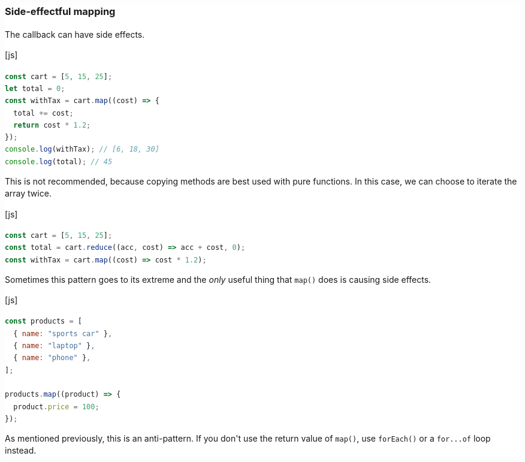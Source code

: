 



### Side-effectful mapping 


The callback can have side effects.



[js]


```js
const cart = [5, 15, 25];
let total = 0;
const withTax = cart.map((cost) => {
  total += cost;
  return cost * 1.2;
});
console.log(withTax); // [6, 18, 30]
console.log(total); // 45
```


This is not recommended, because copying methods are best used with pure
functions. In this case, we can choose to iterate the array twice.



[js]


```js
const cart = [5, 15, 25];
const total = cart.reduce((acc, cost) => acc + cost, 0);
const withTax = cart.map((cost) => cost * 1.2);
```


Sometimes this pattern goes to its extreme and the *only* useful thing
that `map()` does is causing side effects.



[js]


```js
const products = [
  { name: "sports car" },
  { name: "laptop" },
  { name: "phone" },
];

products.map((product) => {
  product.price = 100;
});
```


As mentioned previously, this is an anti-pattern. If you don\'t use the
return value of `map()`, use `forEach()` or a `for...of` loop instead.
